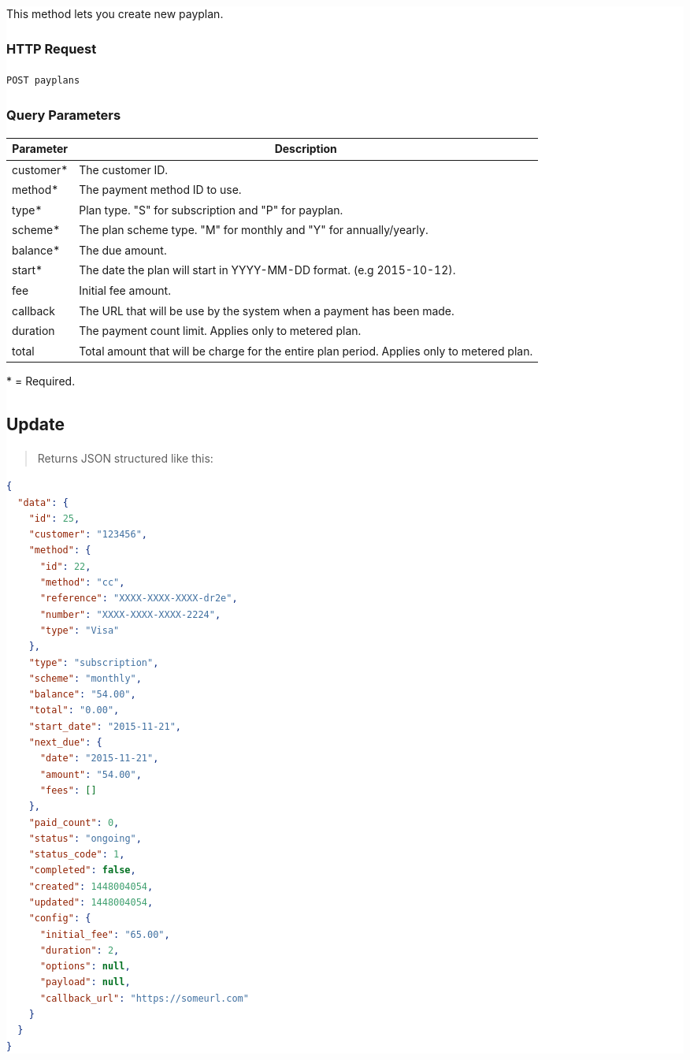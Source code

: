 This method lets you create new payplan.

### HTTP Request

`POST payplans`

### Query Parameters

Parameter | Description
--------- | -----------
customer* | The customer ID.
method* | The payment method ID to use.
type* | Plan type. "S" for subscription and "P" for payplan.
scheme* | The plan scheme type. "M" for monthly and "Y" for annually/yearly.
balance* | The due amount.
start* | The date the plan will start in YYYY-MM-DD format. (e.g 2015-10-12).
fee | Initial fee amount.
callback | The URL that will be use by the system when a payment has been made.
duration | The payment count limit. Applies only to metered plan.
total | Total amount that will be charge for the entire plan period. Applies only to metered plan.

<aside class="notice">* = Required.</aside>

## Update

> Returns JSON structured like this:

```json
{
  "data": {
    "id": 25,
    "customer": "123456",
    "method": {
      "id": 22,
      "method": "cc",
      "reference": "XXXX-XXXX-XXXX-dr2e",
      "number": "XXXX-XXXX-XXXX-2224",
      "type": "Visa"
    },
    "type": "subscription",
    "scheme": "monthly",
    "balance": "54.00",
    "total": "0.00",
    "start_date": "2015-11-21",
    "next_due": {
      "date": "2015-11-21",
      "amount": "54.00",
      "fees": []
    },
    "paid_count": 0,
    "status": "ongoing",
    "status_code": 1,
    "completed": false,
    "created": 1448004054,
    "updated": 1448004054,
    "config": {
      "initial_fee": "65.00",
      "duration": 2,
      "options": null,
      "payload": null,
      "callback_url": "https://someurl.com"
    }
  }
}
```
